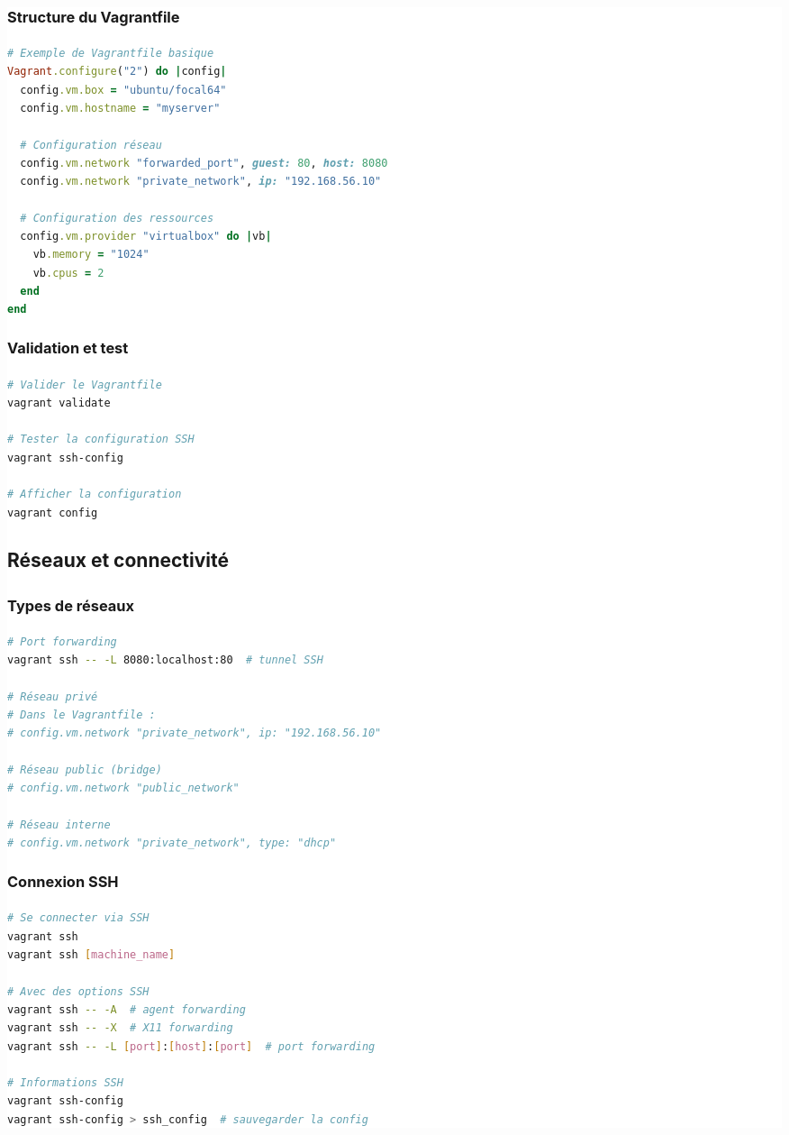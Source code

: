 ### Structure du Vagrantfile
```ruby
# Exemple de Vagrantfile basique
Vagrant.configure("2") do |config|
  config.vm.box = "ubuntu/focal64"
  config.vm.hostname = "myserver"
  
  # Configuration réseau
  config.vm.network "forwarded_port", guest: 80, host: 8080
  config.vm.network "private_network", ip: "192.168.56.10"
  
  # Configuration des ressources
  config.vm.provider "virtualbox" do |vb|
    vb.memory = "1024"
    vb.cpus = 2
  end
end
```

### Validation et test
```bash
# Valider le Vagrantfile
vagrant validate

# Tester la configuration SSH
vagrant ssh-config

# Afficher la configuration
vagrant config
```

## Réseaux et connectivité

### Types de réseaux
```bash
# Port forwarding
vagrant ssh -- -L 8080:localhost:80  # tunnel SSH

# Réseau privé
# Dans le Vagrantfile :
# config.vm.network "private_network", ip: "192.168.56.10"

# Réseau public (bridge)
# config.vm.network "public_network"

# Réseau interne
# config.vm.network "private_network", type: "dhcp"
```

### Connexion SSH
```bash
# Se connecter via SSH
vagrant ssh
vagrant ssh [machine_name]

# Avec des options SSH
vagrant ssh -- -A  # agent forwarding
vagrant ssh -- -X  # X11 forwarding
vagrant ssh -- -L [port]:[host]:[port]  # port forwarding

# Informations SSH
vagrant ssh-config
vagrant ssh-config > ssh_config  # sauvegarder la config
```